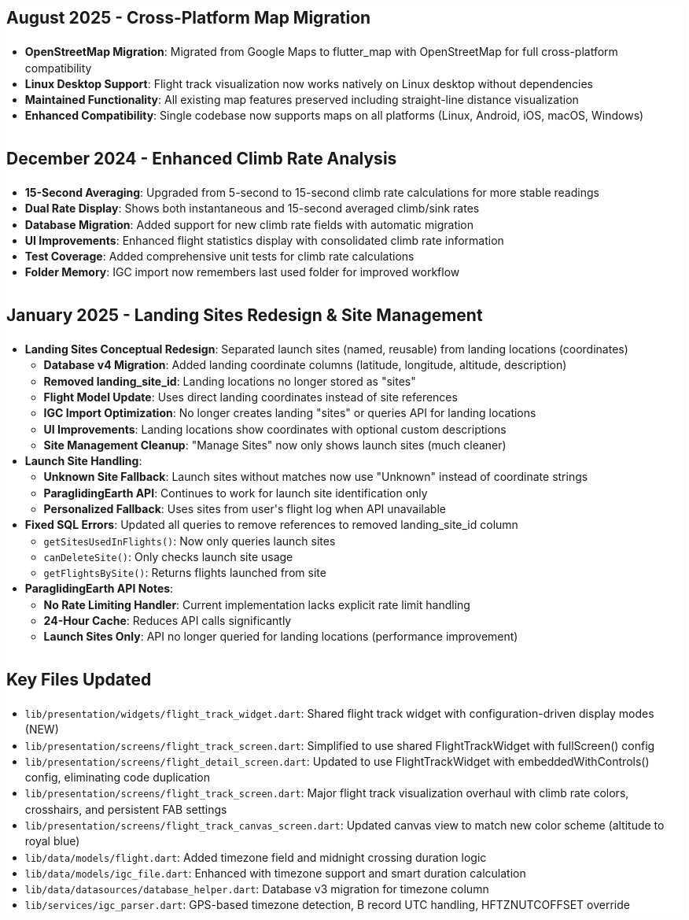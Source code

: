 ## August 2025 - Cross-Platform Map Migration
- **OpenStreetMap Migration**: Migrated from Google Maps to flutter_map with OpenStreetMap for full cross-platform compatibility
- **Linux Desktop Support**: Flight track visualization now works natively on Linux desktop without dependencies
- **Maintained Functionality**: All existing map features preserved including straight-line distance visualization
- **Enhanced Compatibility**: Single codebase now supports maps on all platforms (Linux, Android, iOS, macOS, Windows)

## December 2024 - Enhanced Climb Rate Analysis
- **15-Second Averaging**: Upgraded from 5-second to 15-second climb rate calculations for more stable readings
- **Dual Rate Display**: Shows both instantaneous and 15-second averaged climb/sink rates
- **Database Migration**: Added support for new climb rate fields with automatic migration
- **UI Improvements**: Enhanced flight statistics display with consolidated climb rate information
- **Test Coverage**: Added comprehensive unit tests for climb rate calculations
- **Folder Memory**: IGC import now remembers last used folder for improved workflow

## January 2025 - Landing Sites Redesign & Site Management
- **Landing Sites Conceptual Redesign**: Separated launch sites (named, reusable) from landing locations (coordinates)
  - **Database v4 Migration**: Added landing coordinate columns (latitude, longitude, altitude, description)
  - **Removed landing_site_id**: Landing locations no longer stored as "sites"
  - **Flight Model Update**: Uses direct landing coordinates instead of site references
  - **IGC Import Optimization**: No longer creates landing "sites" or queries API for landing locations
  - **UI Improvements**: Landing locations show coordinates with optional custom descriptions
  - **Site Management Cleanup**: "Manage Sites" now only shows launch sites (much cleaner)
- **Launch Site Handling**: 
  - **Unknown Site Fallback**: Launch sites without matches now use "Unknown" instead of coordinate strings
  - **ParaglidingEarth API**: Continues to work for launch site identification only
  - **Personalized Fallback**: Uses sites from user's flight log when API unavailable
- **Fixed SQL Errors**: Updated all queries to remove references to removed landing_site_id column
  - `getSitesUsedInFlights()`: Now only queries launch sites
  - `canDeleteSite()`: Only checks launch site usage
  - `getFlightsBySite()`: Returns flights launched from site
- **ParaglidingEarth API Notes**:
  - **No Rate Limiting Handler**: Current implementation lacks explicit rate limit handling
  - **24-Hour Cache**: Reduces API calls significantly
  - **Launch Sites Only**: API no longer queried for landing locations (performance improvement)

## Key Files Updated
- `lib/presentation/widgets/flight_track_widget.dart`: Shared flight track widget with configuration-driven display modes (NEW)
- `lib/presentation/screens/flight_track_screen.dart`: Simplified to use shared FlightTrackWidget with fullScreen() config
- `lib/presentation/screens/flight_detail_screen.dart`: Updated to use FlightTrackWidget with embeddedWithControls() config, eliminating code duplication
- `lib/presentation/screens/flight_track_screen.dart`: Major flight track visualization overhaul with climb rate colors, crosshairs, and persistent FAB settings
- `lib/presentation/screens/flight_track_canvas_screen.dart`: Updated canvas view to match new color scheme (altitude to royal blue)
- `lib/data/models/flight.dart`: Added timezone field and midnight crossing duration logic
- `lib/data/models/igc_file.dart`: Enhanced with timezone support and smart duration calculation
- `lib/data/datasources/database_helper.dart`: Database v3 migration for timezone column
- `lib/services/igc_parser.dart`: GPS-based timezone detection, B record UTC handling, HFTZNUTCOFFSET override